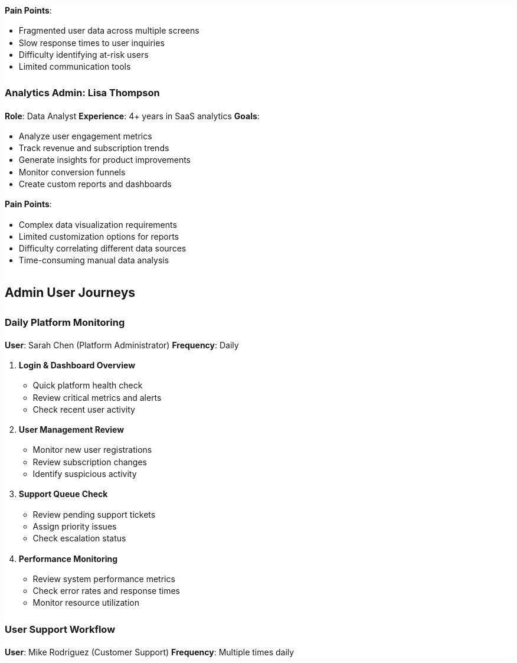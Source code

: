 **Pain Points**:
- Fragmented user data across multiple screens
- Slow response times to user inquiries
- Difficulty identifying at-risk users
- Limited communication tools

### Analytics Admin: Lisa Thompson
**Role**: Data Analyst
**Experience**: 4+ years in SaaS analytics
**Goals**:
- Analyze user engagement metrics
- Track revenue and subscription trends
- Generate insights for product improvements
- Monitor conversion funnels
- Create custom reports and dashboards

**Pain Points**:
- Complex data visualization requirements
- Limited customization options for reports
- Difficulty correlating different data sources
- Time-consuming manual data analysis

## Admin User Journeys

### Daily Platform Monitoring
**User**: Sarah Chen (Platform Administrator)
**Frequency**: Daily

1. **Login & Dashboard Overview**
   - Quick platform health check
   - Review critical metrics and alerts
   - Check recent user activity

2. **User Management Review**
   - Monitor new user registrations
   - Review subscription changes
   - Identify suspicious activity

3. **Support Queue Check**
   - Review pending support tickets
   - Assign priority issues
   - Check escalation status

4. **Performance Monitoring**
   - Review system performance metrics
   - Check error rates and response times
   - Monitor resource utilization

### User Support Workflow
**User**: Mike Rodriguez (Customer Support)
**Frequency**: Multiple times daily
